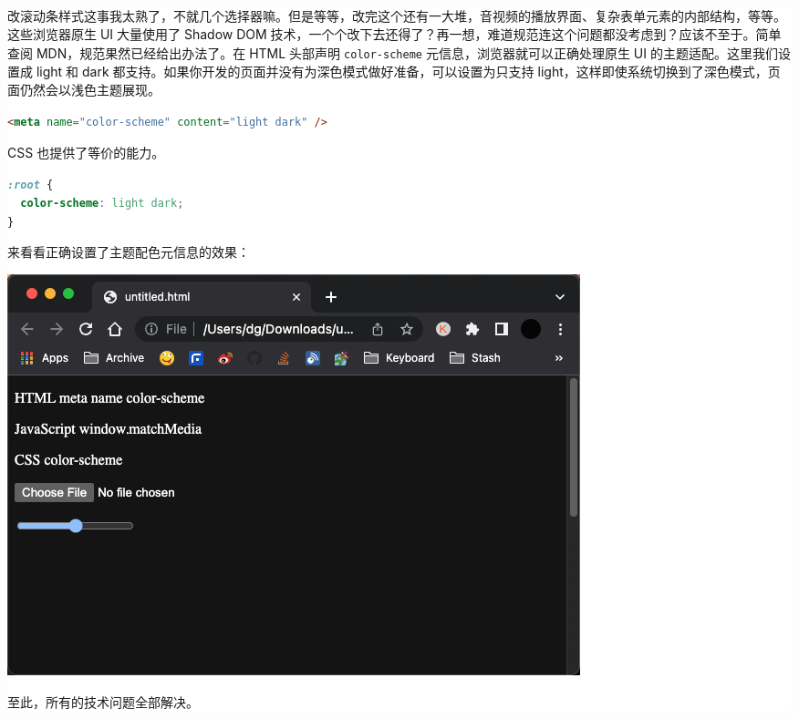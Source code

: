 改滚动条样式这事我太熟了，不就几个选择器嘛。但是等等，改完这个还有一大堆，音视频的播放界面、复杂表单元素的内部结构，等等。这些浏览器原生 UI 大量使用了 Shadow DOM 技术，一个个改下去还得了？再一想，难道规范连这个问题都没考虑到？应该不至于。简单查阅 MDN，规范果然已经给出办法了。在 HTML 头部声明 `color-scheme` 元信息，浏览器就可以正确处理原生 UI 的主题适配。这里我们设置成 light 和 dark 都支持。如果你开发的页面并没有为深色模式做好准备，可以设置为只支持 light，这样即使系统切换到了深色模式，页面仍然会以浅色主题展现。

```html
<meta name="color-scheme" content="light dark" />
```

CSS 也提供了等价的能力。

```css
:root {
  color-scheme: light dark;
}
```

来看看正确设置了主题配色元信息的效果：

![](images/21.png)

至此，所有的技术问题全部解决。
